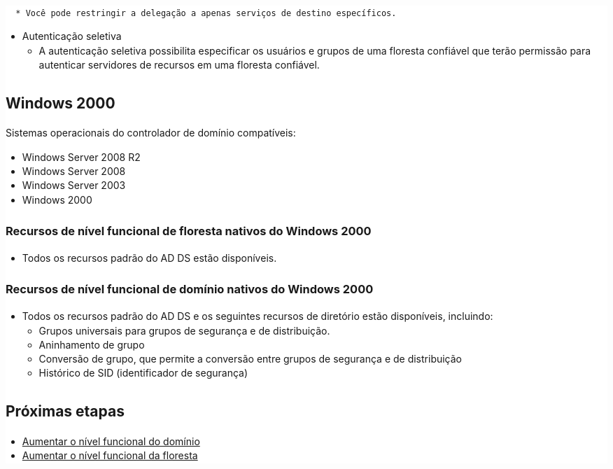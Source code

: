       * Você pode restringir a delegação a apenas serviços de destino específicos.
   * Autenticação seletiva
      * A autenticação seletiva possibilita especificar os usuários e grupos de uma floresta confiável que terão permissão para autenticar servidores de recursos em uma floresta confiável.

## <a name="windows-2000"></a>Windows 2000

Sistemas operacionais do controlador de domínio compatíveis:

* Windows Server 2008 R2
* Windows Server 2008
* Windows Server 2003
* Windows 2000

### <a name="windows-2000-native-forest-functional-level-features"></a>Recursos de nível funcional de floresta nativos do Windows 2000

* Todos os recursos padrão do AD DS estão disponíveis.

### <a name="windows-2000-native-domain-functional-level-features"></a>Recursos de nível funcional de domínio nativos do Windows 2000

* Todos os recursos padrão do AD DS e os seguintes recursos de diretório estão disponíveis, incluindo:
   * Grupos universais para grupos de segurança e de distribuição.
   * Aninhamento de grupo
   * Conversão de grupo, que permite a conversão entre grupos de segurança e de distribuição
   * Histórico de SID (identificador de segurança)

## <a name="next-steps"></a>Próximas etapas

* [Aumentar o nível funcional do domínio](/previous-versions/windows/it-pro/windows-server-2008-R2-and-2008/cc753104(v=ws.11))
* [Aumentar o nível funcional da floresta](/previous-versions/windows/it-pro/windows-server-2008-R2-and-2008/cc730985(v=ws.11))
